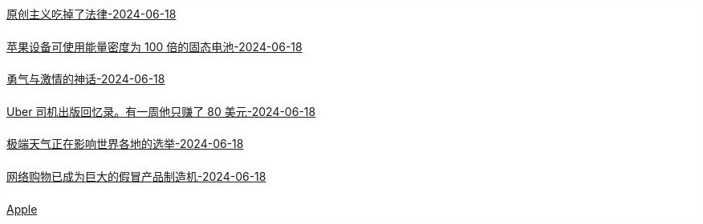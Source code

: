 <a target=_blank rel=nofollow href="https://slate.com/news-and-politics/2024/05/originalism-ate-the-law-what-now.html" >原创主义吃掉了法律-2024-06-18</a><br/><br/><a target=_blank rel=nofollow href="https://9to5mac.com/2024/06/18/solid-state-battery-tdk/" >苹果设备可使用能量密度为 100 倍的固态电池-2024-06-18</a><br/><br/><a target=_blank rel=nofollow href="https://annehelen.substack.com/p/myths-of-grit-and-passion" >勇气与激情的神话-2024-06-18</a><br/><br/><a target=_blank rel=nofollow href="https://www.cnbc.com/2024/06/18/uber-driver-made-just-80-one-week-uncertainty-eats-away-at-you-.html" >Uber 司机出版回忆录。有一周他只赚了 80 美元-2024-06-18</a><br/><br/><a target=_blank rel=nofollow href="https://www.foreignaffairs.com/world/climate-change-threatens-democracy-elections" >极端天气正在影响世界各地的选举-2024-06-18</a><br/><br/><a target=_blank rel=nofollow href="https://www.bloomberg.com/news/articles/2024-06-17/online-shopping-has-become-a-giant-fake-product-machine" >网络购物已成为巨大的假冒产品制造机-2024-06-18</a><br/><br/><a target=_blank rel=nofollow href="https://github.com/misterblack1/appleII_deadtest" >Apple